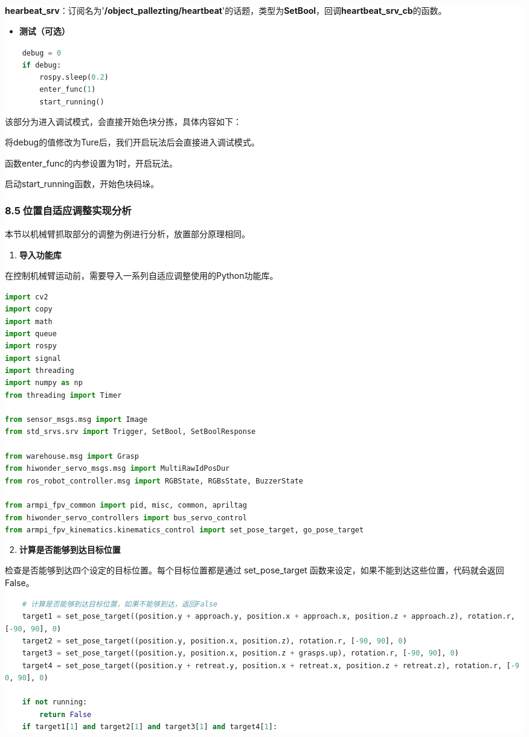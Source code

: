 **hearbeat_srv**：订阅名为'**/object_pallezting/heartbeat**'的话题，类型为**SetBool**，回调**heartbeat_srv_cb**的函数。

- **测试（可选）**

```py
    debug = 0
    if debug:
        rospy.sleep(0.2)
        enter_func(1)
        start_running()
```

该部分为进入调试模式，会直接开始色块分拣，具体内容如下：

将debug的值修改为Ture后，我们开启玩法后会直接进入调试模式。

函数enter_func的内参设置为1时，开启玩法。

启动start_running函数，开始色块码垛。

### 8.5 位置自适应调整实现分析

本节以机械臂抓取部分的调整为例进行分析，放置部分原理相同。

1. **导入功能库**

在控制机械臂运动前，需要导入一系列自适应调整使用的Python功能库。

```py
import cv2
import copy
import math
import queue
import rospy
import signal
import threading
import numpy as np
from threading import Timer

from sensor_msgs.msg import Image
from std_srvs.srv import Trigger, SetBool, SetBoolResponse

from warehouse.msg import Grasp
from hiwonder_servo_msgs.msg import MultiRawIdPosDur
from ros_robot_controller.msg import RGBState, RGBsState, BuzzerState 

from armpi_fpv_common import pid, misc, common, apriltag
from hiwonder_servo_controllers import bus_servo_control
from armpi_fpv_kinematics.kinematics_control import set_pose_target, go_pose_target
```

2. **计算是否能够到达目标位置**

检查是否能够到达四个设定的目标位置。每个目标位置都是通过 set_pose_target 函数来设定，如果不能到达这些位置，代码就会返回 False。

```py
    # 计算是否能够到达目标位置，如果不能够到达，返回False
    target1 = set_pose_target((position.y + approach.y, position.x + approach.x, position.z + approach.z), rotation.r, [-90, 90], 0)
    target2 = set_pose_target((position.y, position.x, position.z), rotation.r, [-90, 90], 0)
    target3 = set_pose_target((position.y, position.x, position.z + grasps.up), rotation.r, [-90, 90], 0)
    target4 = set_pose_target((position.y + retreat.y, position.x + retreat.x, position.z + retreat.z), rotation.r, [-90, 90], 0)
    
    if not running:
        return False 
    if target1[1] and target2[1] and target3[1] and target4[1]:
```
